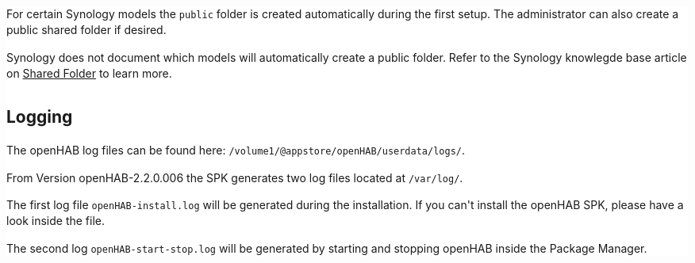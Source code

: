 For certain Synology models the `public` folder is created automatically during the first setup.
The administrator can also create a public shared folder if desired.

Synology does not document which models will automatically create a public folder.
Refer to the Synology knowlegde base article on [Shared Folder](https://www.synology.com/en-us/knowledgebase/DSM/help/DSM/AdminCenter/file_share_desc) to learn more.

## Logging

The openHAB log files can be found here:
`/volume1/@appstore/openHAB/userdata/logs/`.

From Version openHAB-2.2.0.006 the SPK generates two log files located at `/var/log/`.

The first log file `openHAB-install.log` will be generated during the installation. If you can't install the openHAB SPK, please have a look inside the file.

The second log `openHAB-start-stop.log` will be generated by starting and stopping openHAB inside the Package Manager.
